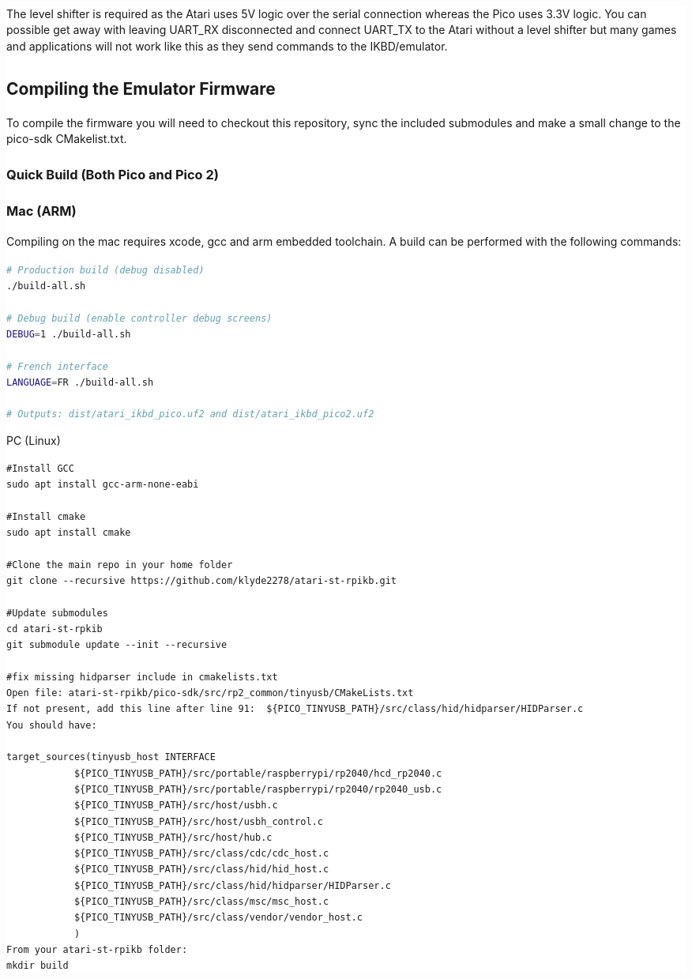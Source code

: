 The level shifter is required as the Atari uses 5V logic over the serial connection whereas the Pico uses 3.3V logic. You can possible get away with leaving UART_RX disconnected and connect UART_TX to the Atari without a level shifter but many games and applications will not work like this as they send commands to the IKBD/emulator.

## Compiling the Emulator Firmware

To compile the firmware you will need to checkout this repository, sync the included submodules and make a small change to the pico-sdk CMakelist.txt.

### Quick Build (Both Pico and Pico 2)

### Mac (ARM)  

Compiling on the mac requires xcode, gcc and arm embedded toolchain. A build can be performed with the following commands:

```bash
# Production build (debug disabled)
./build-all.sh

# Debug build (enable controller debug screens)
DEBUG=1 ./build-all.sh

# French interface
LANGUAGE=FR ./build-all.sh

# Outputs: dist/atari_ikbd_pico.uf2 and dist/atari_ikbd_pico2.uf2
```

PC (Linux)
```
#Install GCC
sudo apt install gcc-arm-none-eabi

#Install cmake
sudo apt install cmake

#Clone the main repo in your home folder
git clone --recursive https://github.com/klyde2278/atari-st-rpikb.git

#Update submodules
cd atari-st-rpkib
git submodule update --init --recursive

#fix missing hidparser include in cmakelists.txt
Open file: atari-st-rpikb/pico-sdk/src/rp2_common/tinyusb/CMakeLists.txt
If not present, add this line after line 91:  ${PICO_TINYUSB_PATH}/src/class/hid/hidparser/HIDParser.c
You should have:

target_sources(tinyusb_host INTERFACE
            ${PICO_TINYUSB_PATH}/src/portable/raspberrypi/rp2040/hcd_rp2040.c
            ${PICO_TINYUSB_PATH}/src/portable/raspberrypi/rp2040/rp2040_usb.c
            ${PICO_TINYUSB_PATH}/src/host/usbh.c
            ${PICO_TINYUSB_PATH}/src/host/usbh_control.c
            ${PICO_TINYUSB_PATH}/src/host/hub.c
            ${PICO_TINYUSB_PATH}/src/class/cdc/cdc_host.c
            ${PICO_TINYUSB_PATH}/src/class/hid/hid_host.c
            ${PICO_TINYUSB_PATH}/src/class/hid/hidparser/HIDParser.c
            ${PICO_TINYUSB_PATH}/src/class/msc/msc_host.c
            ${PICO_TINYUSB_PATH}/src/class/vendor/vendor_host.c
            )
From your atari-st-rpikb folder:
mkdir build
```